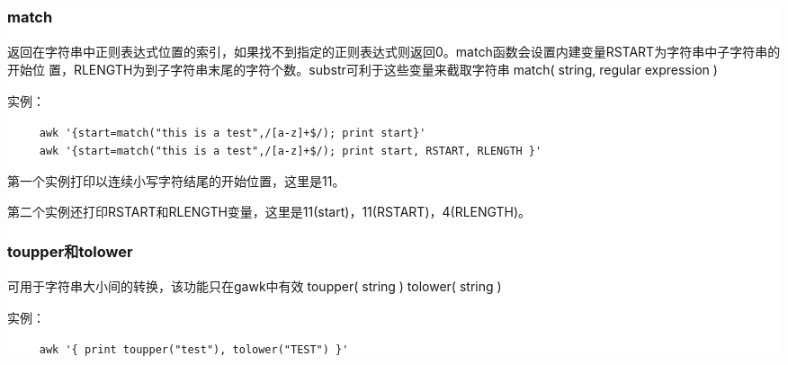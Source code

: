 ### match 

返回在字符串中正则表达式位置的索引，如果找不到指定的正则表达式则返回0。match函数会设置内建变量RSTART为字符串中子字符串的开始位 置，RLENGTH为到子字符串末尾的字符个数。substr可利于这些变量来截取字符串
match( string, regular expression )

实例：

         awk '{start=match("this is a test",/[a-z]+$/); print start}'
         awk '{start=match("this is a test",/[a-z]+$/); print start, RSTART, RLENGTH }'
第一个实例打印以连续小写字符结尾的开始位置，这里是11。

第二个实例还打印RSTART和RLENGTH变量，这里是11(start)，11(RSTART)，4(RLENGTH)。

### toupper和tolower

可用于字符串大小间的转换，该功能只在gawk中有效
toupper( string )
tolower( string )

实例：

         awk '{ print toupper("test"), tolower("TEST") }'
